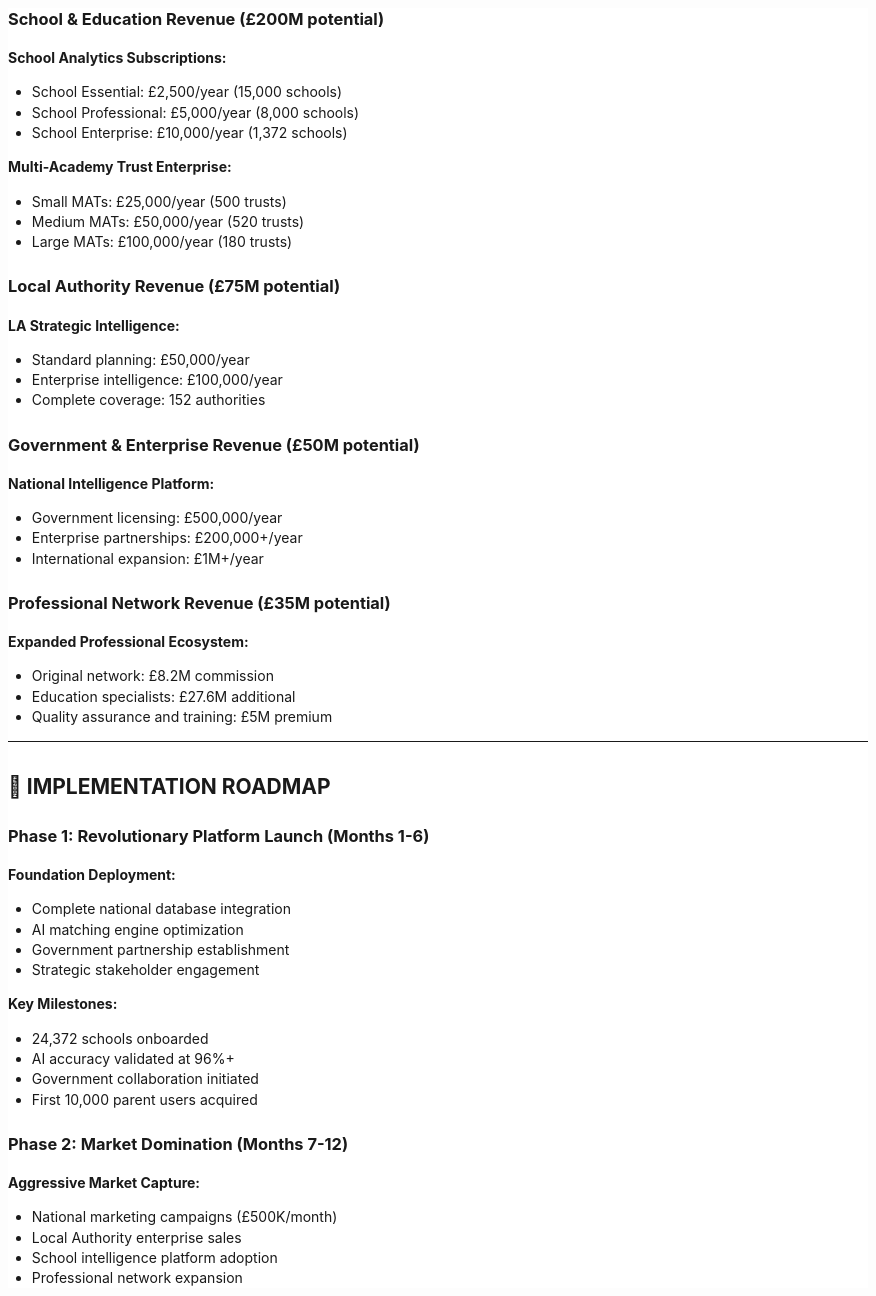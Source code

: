 ### School & Education Revenue (£200M potential)
**School Analytics Subscriptions:**
- School Essential: £2,500/year (15,000 schools)
- School Professional: £5,000/year (8,000 schools)
- School Enterprise: £10,000/year (1,372 schools)

**Multi-Academy Trust Enterprise:**
- Small MATs: £25,000/year (500 trusts)
- Medium MATs: £50,000/year (520 trusts)
- Large MATs: £100,000/year (180 trusts)

### Local Authority Revenue (£75M potential)
**LA Strategic Intelligence:**
- Standard planning: £50,000/year
- Enterprise intelligence: £100,000/year
- Complete coverage: 152 authorities

### Government & Enterprise Revenue (£50M potential)
**National Intelligence Platform:**
- Government licensing: £500,000/year
- Enterprise partnerships: £200,000+/year
- International expansion: £1M+/year

### Professional Network Revenue (£35M potential)
**Expanded Professional Ecosystem:**
- Original network: £8.2M commission
- Education specialists: £27.6M additional
- Quality assurance and training: £5M premium

---

## 🚀 IMPLEMENTATION ROADMAP
### Phase 1: Revolutionary Platform Launch (Months 1-6)
**Foundation Deployment:**
- Complete national database integration
- AI matching engine optimization
- Government partnership establishment
- Strategic stakeholder engagement

**Key Milestones:**
- 24,372 schools onboarded
- AI accuracy validated at 96%+
- Government collaboration initiated
- First 10,000 parent users acquired

### Phase 2: Market Domination (Months 7-12)
**Aggressive Market Capture:**
- National marketing campaigns (£500K/month)
- Local Authority enterprise sales
- School intelligence platform adoption
- Professional network expansion
